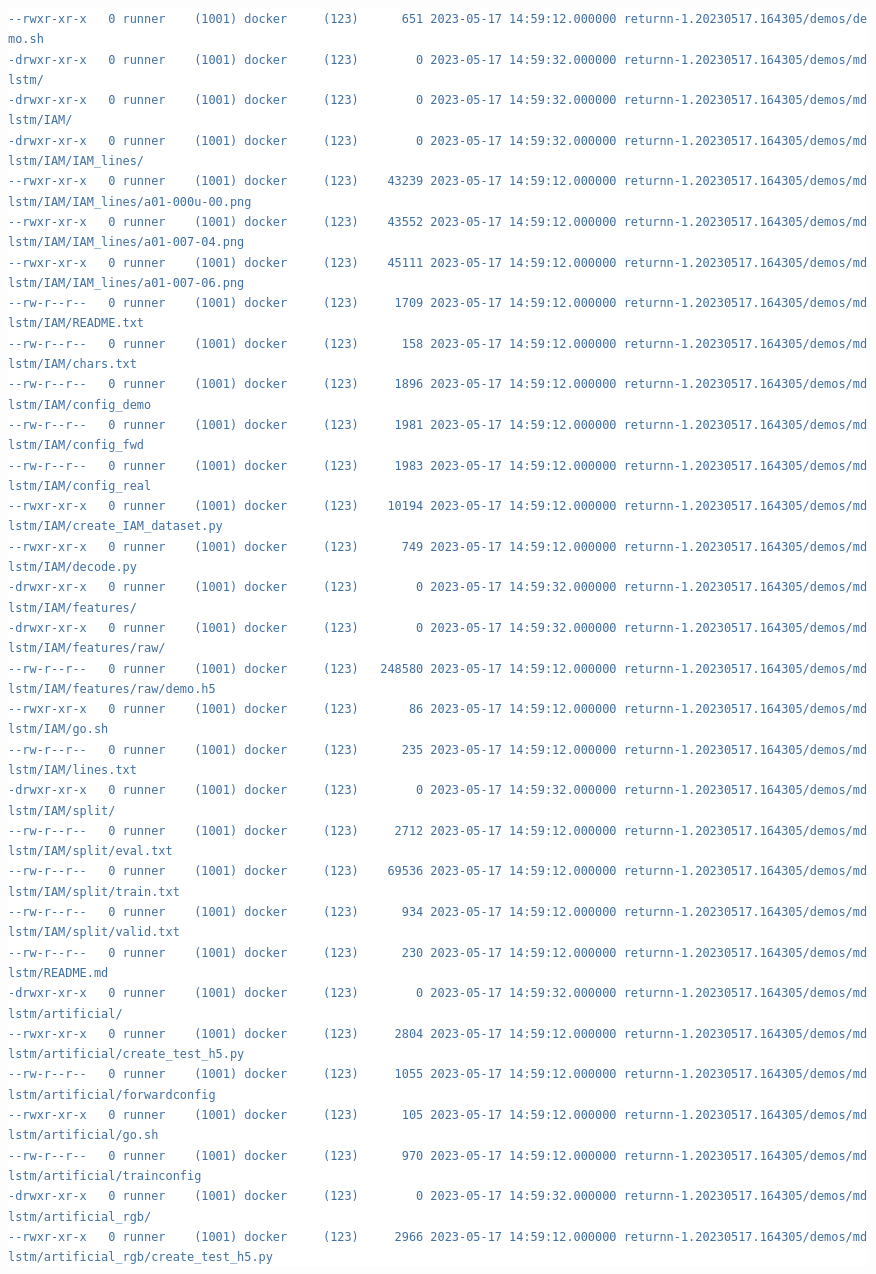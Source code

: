 ```diff
--rwxr-xr-x   0 runner    (1001) docker     (123)      651 2023-05-17 14:59:12.000000 returnn-1.20230517.164305/demos/demo.sh
-drwxr-xr-x   0 runner    (1001) docker     (123)        0 2023-05-17 14:59:32.000000 returnn-1.20230517.164305/demos/mdlstm/
-drwxr-xr-x   0 runner    (1001) docker     (123)        0 2023-05-17 14:59:32.000000 returnn-1.20230517.164305/demos/mdlstm/IAM/
-drwxr-xr-x   0 runner    (1001) docker     (123)        0 2023-05-17 14:59:32.000000 returnn-1.20230517.164305/demos/mdlstm/IAM/IAM_lines/
--rwxr-xr-x   0 runner    (1001) docker     (123)    43239 2023-05-17 14:59:12.000000 returnn-1.20230517.164305/demos/mdlstm/IAM/IAM_lines/a01-000u-00.png
--rwxr-xr-x   0 runner    (1001) docker     (123)    43552 2023-05-17 14:59:12.000000 returnn-1.20230517.164305/demos/mdlstm/IAM/IAM_lines/a01-007-04.png
--rwxr-xr-x   0 runner    (1001) docker     (123)    45111 2023-05-17 14:59:12.000000 returnn-1.20230517.164305/demos/mdlstm/IAM/IAM_lines/a01-007-06.png
--rw-r--r--   0 runner    (1001) docker     (123)     1709 2023-05-17 14:59:12.000000 returnn-1.20230517.164305/demos/mdlstm/IAM/README.txt
--rw-r--r--   0 runner    (1001) docker     (123)      158 2023-05-17 14:59:12.000000 returnn-1.20230517.164305/demos/mdlstm/IAM/chars.txt
--rw-r--r--   0 runner    (1001) docker     (123)     1896 2023-05-17 14:59:12.000000 returnn-1.20230517.164305/demos/mdlstm/IAM/config_demo
--rw-r--r--   0 runner    (1001) docker     (123)     1981 2023-05-17 14:59:12.000000 returnn-1.20230517.164305/demos/mdlstm/IAM/config_fwd
--rw-r--r--   0 runner    (1001) docker     (123)     1983 2023-05-17 14:59:12.000000 returnn-1.20230517.164305/demos/mdlstm/IAM/config_real
--rwxr-xr-x   0 runner    (1001) docker     (123)    10194 2023-05-17 14:59:12.000000 returnn-1.20230517.164305/demos/mdlstm/IAM/create_IAM_dataset.py
--rwxr-xr-x   0 runner    (1001) docker     (123)      749 2023-05-17 14:59:12.000000 returnn-1.20230517.164305/demos/mdlstm/IAM/decode.py
-drwxr-xr-x   0 runner    (1001) docker     (123)        0 2023-05-17 14:59:32.000000 returnn-1.20230517.164305/demos/mdlstm/IAM/features/
-drwxr-xr-x   0 runner    (1001) docker     (123)        0 2023-05-17 14:59:32.000000 returnn-1.20230517.164305/demos/mdlstm/IAM/features/raw/
--rw-r--r--   0 runner    (1001) docker     (123)   248580 2023-05-17 14:59:12.000000 returnn-1.20230517.164305/demos/mdlstm/IAM/features/raw/demo.h5
--rwxr-xr-x   0 runner    (1001) docker     (123)       86 2023-05-17 14:59:12.000000 returnn-1.20230517.164305/demos/mdlstm/IAM/go.sh
--rw-r--r--   0 runner    (1001) docker     (123)      235 2023-05-17 14:59:12.000000 returnn-1.20230517.164305/demos/mdlstm/IAM/lines.txt
-drwxr-xr-x   0 runner    (1001) docker     (123)        0 2023-05-17 14:59:32.000000 returnn-1.20230517.164305/demos/mdlstm/IAM/split/
--rw-r--r--   0 runner    (1001) docker     (123)     2712 2023-05-17 14:59:12.000000 returnn-1.20230517.164305/demos/mdlstm/IAM/split/eval.txt
--rw-r--r--   0 runner    (1001) docker     (123)    69536 2023-05-17 14:59:12.000000 returnn-1.20230517.164305/demos/mdlstm/IAM/split/train.txt
--rw-r--r--   0 runner    (1001) docker     (123)      934 2023-05-17 14:59:12.000000 returnn-1.20230517.164305/demos/mdlstm/IAM/split/valid.txt
--rw-r--r--   0 runner    (1001) docker     (123)      230 2023-05-17 14:59:12.000000 returnn-1.20230517.164305/demos/mdlstm/README.md
-drwxr-xr-x   0 runner    (1001) docker     (123)        0 2023-05-17 14:59:32.000000 returnn-1.20230517.164305/demos/mdlstm/artificial/
--rwxr-xr-x   0 runner    (1001) docker     (123)     2804 2023-05-17 14:59:12.000000 returnn-1.20230517.164305/demos/mdlstm/artificial/create_test_h5.py
--rw-r--r--   0 runner    (1001) docker     (123)     1055 2023-05-17 14:59:12.000000 returnn-1.20230517.164305/demos/mdlstm/artificial/forwardconfig
--rwxr-xr-x   0 runner    (1001) docker     (123)      105 2023-05-17 14:59:12.000000 returnn-1.20230517.164305/demos/mdlstm/artificial/go.sh
--rw-r--r--   0 runner    (1001) docker     (123)      970 2023-05-17 14:59:12.000000 returnn-1.20230517.164305/demos/mdlstm/artificial/trainconfig
-drwxr-xr-x   0 runner    (1001) docker     (123)        0 2023-05-17 14:59:32.000000 returnn-1.20230517.164305/demos/mdlstm/artificial_rgb/
--rwxr-xr-x   0 runner    (1001) docker     (123)     2966 2023-05-17 14:59:12.000000 returnn-1.20230517.164305/demos/mdlstm/artificial_rgb/create_test_h5.py
```